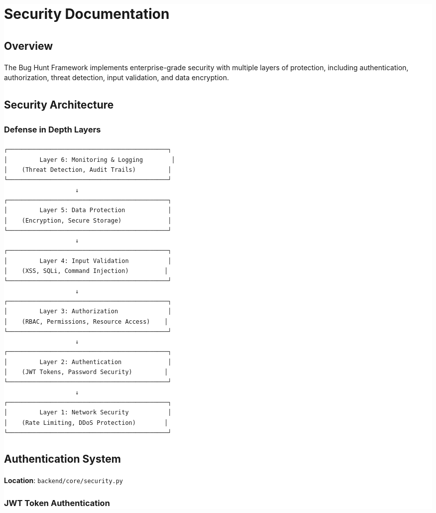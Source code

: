 # Security Documentation

## Overview

The Bug Hunt Framework implements enterprise-grade security with multiple layers of protection, including authentication, authorization, threat detection, input validation, and data encryption.

## Security Architecture

### Defense in Depth Layers

```
┌─────────────────────────────────────────────┐
│         Layer 6: Monitoring & Logging        │
│    (Threat Detection, Audit Trails)         │
└─────────────────────────────────────────────┘
                    ↓
┌─────────────────────────────────────────────┐
│         Layer 5: Data Protection            │
│    (Encryption, Secure Storage)             │
└─────────────────────────────────────────────┘
                    ↓
┌─────────────────────────────────────────────┐
│         Layer 4: Input Validation           │
│    (XSS, SQLi, Command Injection)          │
└─────────────────────────────────────────────┘
                    ↓
┌─────────────────────────────────────────────┐
│         Layer 3: Authorization              │
│    (RBAC, Permissions, Resource Access)    │
└─────────────────────────────────────────────┘
                    ↓
┌─────────────────────────────────────────────┐
│         Layer 2: Authentication             │
│    (JWT Tokens, Password Security)         │
└─────────────────────────────────────────────┘
                    ↓
┌─────────────────────────────────────────────┐
│         Layer 1: Network Security           │
│    (Rate Limiting, DDoS Protection)        │
└─────────────────────────────────────────────┘
```

## Authentication System

**Location**: `backend/core/security.py`

### JWT Token Authentication
